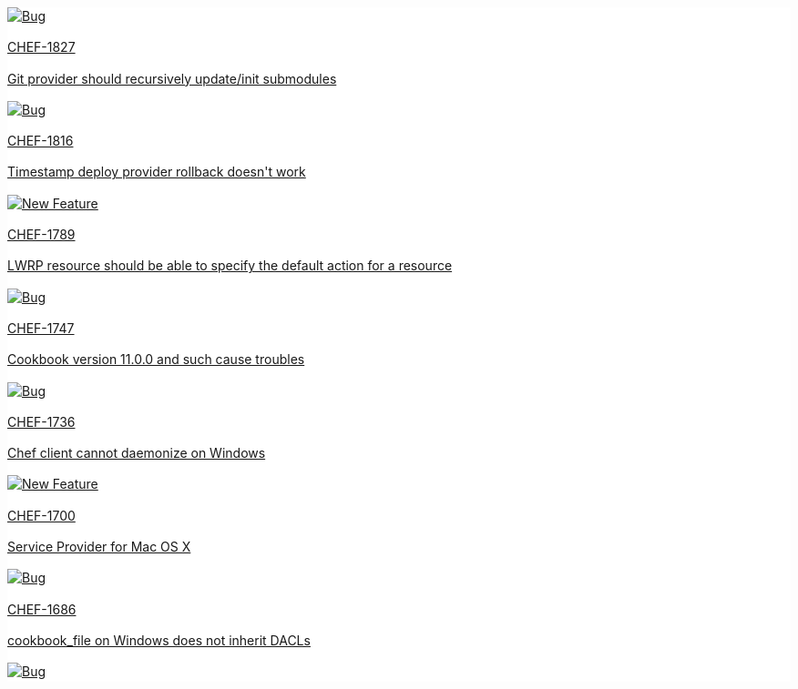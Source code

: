 [![Bug](http://tickets.opscode.com/images/icons/bug.gif)](http://tickets.opscode.com/browse/CHEF-1827)

[CHEF-1827](http://tickets.opscode.com/browse/CHEF-1827)

[Git provider should recursively update/init
submodules](http://tickets.opscode.com/browse/CHEF-1827)

[![Bug](http://tickets.opscode.com/images/icons/bug.gif)](http://tickets.opscode.com/browse/CHEF-1816)

[CHEF-1816](http://tickets.opscode.com/browse/CHEF-1816)

[Timestamp deploy provider rollback doesn't
work](http://tickets.opscode.com/browse/CHEF-1816)

[![New
Feature](http://tickets.opscode.com/images/icons/newfeature.gif)](http://tickets.opscode.com/browse/CHEF-1789)

[CHEF-1789](http://tickets.opscode.com/browse/CHEF-1789)

[LWRP resource should be able to specify the default action for a
resource](http://tickets.opscode.com/browse/CHEF-1789)

[![Bug](http://tickets.opscode.com/images/icons/bug.gif)](http://tickets.opscode.com/browse/CHEF-1747)

[CHEF-1747](http://tickets.opscode.com/browse/CHEF-1747)

[Cookbook version 11.0.0 and such cause
troubles](http://tickets.opscode.com/browse/CHEF-1747)

[![Bug](http://tickets.opscode.com/images/icons/bug.gif)](http://tickets.opscode.com/browse/CHEF-1736)

[CHEF-1736](http://tickets.opscode.com/browse/CHEF-1736)

[Chef client cannot daemonize on
Windows](http://tickets.opscode.com/browse/CHEF-1736)

[![New
Feature](http://tickets.opscode.com/images/icons/newfeature.gif)](http://tickets.opscode.com/browse/CHEF-1700)

[CHEF-1700](http://tickets.opscode.com/browse/CHEF-1700)

[Service Provider for Mac OS
X](http://tickets.opscode.com/browse/CHEF-1700)

[![Bug](http://tickets.opscode.com/images/icons/bug.gif)](http://tickets.opscode.com/browse/CHEF-1686)

[CHEF-1686](http://tickets.opscode.com/browse/CHEF-1686)

[cookbook\_file on Windows does not inherit
DACLs](http://tickets.opscode.com/browse/CHEF-1686)

[![Bug](http://tickets.opscode.com/images/icons/bug.gif)](http://tickets.opscode.com/browse/CHEF-1681)
